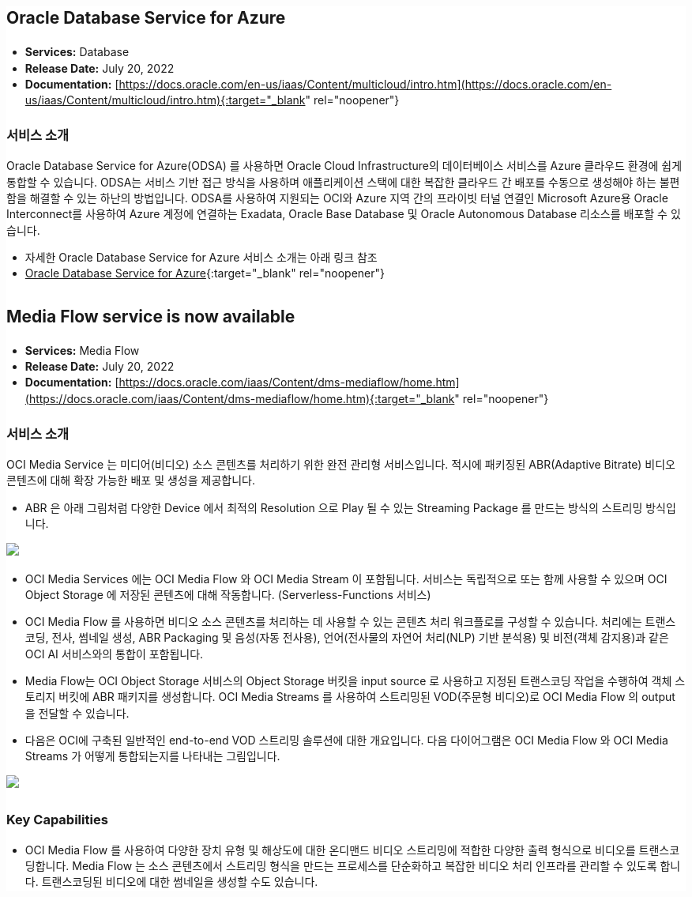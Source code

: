 ## Oracle Database Service for Azure
* **Services:** Database
* **Release Date:** July 20, 2022
* **Documentation:** 
[https://docs.oracle.com/en-us/iaas/Content/multicloud/intro.htm](https://docs.oracle.com/en-us/iaas/Content/multicloud/intro.htm){:target="_blank" rel="noopener"}

### 서비스 소개
Oracle Database Service for Azure(ODSA) 를 사용하면 Oracle Cloud Infrastructure의 데이터베이스 서비스를 Azure 클라우드 환경에 쉽게 통합할 수 있습니다. ODSA는 서비스 기반 접근 방식을 사용하며 애플리케이션 스택에 대한 복잡한 클라우드 간 배포를 수동으로 생성해야 하는 불편함을 해결할 수 있는 하난의 방법입니다. ODSA를 사용하여 지원되는 OCI와 Azure 지역 간의 프라이빗 터널 연결인 Microsoft Azure용 Oracle Interconnect를 사용하여 Azure 계정에 연결하는 Exadata, Oracle Base Database 및 Oracle Autonomous Database 리소스를 배포할 수 있습니다.

* 자세한 Oracle Database Service for Azure 서비스 소개는 아래 링크 참조
* [Oracle Database Service for Azure](/dataplatform/oracle-database-service-for-azure/){:target="_blank" rel="noopener"}


## Media Flow service is now available
* **Services:** Media Flow
* **Release Date:** July 20, 2022
* **Documentation:** 
[https://docs.oracle.com/iaas/Content/dms-mediaflow/home.htm](https://docs.oracle.com/iaas/Content/dms-mediaflow/home.htm){:target="_blank" rel="noopener"}


### 서비스 소개
OCI Media Service 는 미디어(비디오) 소스 콘텐츠를 처리하기 위한 완전 관리형 서비스입니다. 적시에 패키징된 ABR(Adaptive Bitrate) 비디오 콘텐츠에 대해 확장 가능한 배포 및 생성을 제공합니다. 

* ABR 은 아래 그림처럼 다양한 Device 에서 최적의 Resolution 으로 Play 될 수 있는 Streaming Package 를 만드는 방식의 스트리밍 방식입니다.  

![]({{site.urlblogimg2022_2023}}/assets/img/database/2022/07/06_ABR_Streaming.png)

* OCI Media Services 에는 OCI Media Flow 와 OCI Media Stream 이 포함됩니다. 서비스는 독립적으로 또는 함께 사용할 수 있으며 OCI Object Storage 에 저장된 콘텐츠에 대해 작동합니다. (Serverless-Functions 서비스)

* OCI Media Flow 를 사용하면 비디오 소스 콘텐츠를 처리하는 데 사용할 수 있는 콘텐츠 처리 워크플로를 구성할 수 있습니다. 처리에는 트랜스코딩, 전사, 썸네일 생성, ABR Packaging 및 음성(자동 전사용), 언어(전사물의 자연어 처리(NLP) 기반 분석용) 및 비전(객체 감지용)과 같은 OCI AI 서비스와의 통합이 포함됩니다.

* Media Flow는 OCI Object Storage 서비스의 Object Storage 버킷을 input source 로 사용하고 지정된 트랜스코딩 작업을 수행하여 객체 스토리지 버킷에 ABR 패키지를 생성합니다. OCI Media Streams 를 사용하여 스트리밍된 VOD(주문형 비디오)로 OCI Media Flow 의 output 을 전달할 수 있습니다.


* 다음은 OCI에 구축된 일반적인 end-to-end VOD 스트리밍 솔루션에 대한 개요입니다. 다음 다이어그램은 OCI Media Flow 와 OCI Media Streams 가 어떻게 통합되는지를 나타내는 그림입니다. 

![]({{site.urlblogimg2022_2023}}/assets/img/database/2022/07/01_architecturediagram_medserv_1.png)

### Key Capabilities

* OCI Media Flow 를 사용하여 다양한 장치 유형 및 해상도에 대한 온디맨드 비디오 스트리밍에 적합한 다양한 출력 형식으로 비디오를 트랜스코딩합니다. Media Flow 는 소스 콘텐츠에서 스트리밍 형식을 만드는 프로세스를 단순화하고 복잡한 비디오 처리 인프라를 관리할 수 있도록 합니다. 트랜스코딩된 비디오에 대한 썸네일을 생성할 수도 있습니다.
